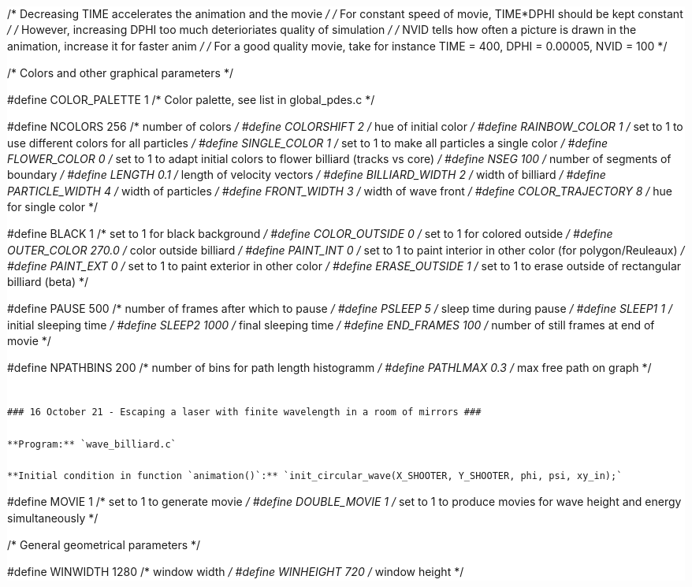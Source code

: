 /* Decreasing TIME accelerates the animation and the movie                               */
/* For constant speed of movie, TIME*DPHI should be kept constant                        */
/* However, increasing DPHI too much deterioriates quality of simulation                 */
/* NVID tells how often a picture is drawn in the animation, increase it for faster anim */
/* For a good quality movie, take for instance TIME = 400, DPHI = 0.00005, NVID = 100    */

/* Colors and other graphical parameters */

#define COLOR_PALETTE 1     /* Color palette, see list in global_pdes.c  */

#define NCOLORS 256       /* number of colors */
#define COLORSHIFT 2     /* hue of initial color */ 
#define RAINBOW_COLOR 1  /* set to 1 to use different colors for all particles */
#define SINGLE_COLOR 1   /* set to 1 to make all particles a single color */
#define FLOWER_COLOR 0   /* set to 1 to adapt initial colors to flower billiard (tracks vs core) */
#define NSEG 100         /* number of segments of boundary */
#define LENGTH 0.1      /* length of velocity vectors */
#define BILLIARD_WIDTH 2    /* width of billiard */
#define PARTICLE_WIDTH 4    /* width of particles */
#define FRONT_WIDTH 3       /* width of wave front */
#define COLOR_TRAJECTORY 8    /* hue for single color */

#define BLACK 1             /* set to 1 for black background */
#define COLOR_OUTSIDE 0     /* set to 1 for colored outside */ 
#define OUTER_COLOR 270.0   /* color outside billiard */
#define PAINT_INT 0         /* set to 1 to paint interior in other color (for polygon/Reuleaux) */
#define PAINT_EXT 0         /* set to 1 to paint exterior in other color */
#define ERASE_OUTSIDE 1     /* set to 1 to erase outside of rectangular billiard (beta) */


#define PAUSE 500        /* number of frames after which to pause */
#define PSLEEP 5         /* sleep time during pause */
#define SLEEP1  1        /* initial sleeping time */
#define SLEEP2  1000     /* final sleeping time */
#define END_FRAMES 100   /* number of still frames at end of movie */

#define NPATHBINS 200     /* number of bins for path length histogramm */
#define PATHLMAX 0.3     /* max free path on graph */

```

### 16 October 21 - Escaping a laser with finite wavelength in a room of mirrors ###

**Program:** `wave_billiard.c` 

**Initial condition in function `animation()`:** `init_circular_wave(X_SHOOTER, Y_SHOOTER, phi, psi, xy_in);`

```
#define MOVIE 1         /* set to 1 to generate movie */
#define DOUBLE_MOVIE 1  /* set to 1 to produce movies for wave height and energy simultaneously */

/* General geometrical parameters */

#define WINWIDTH 	1280  /* window width */
#define WINHEIGHT 	720   /* window height */
